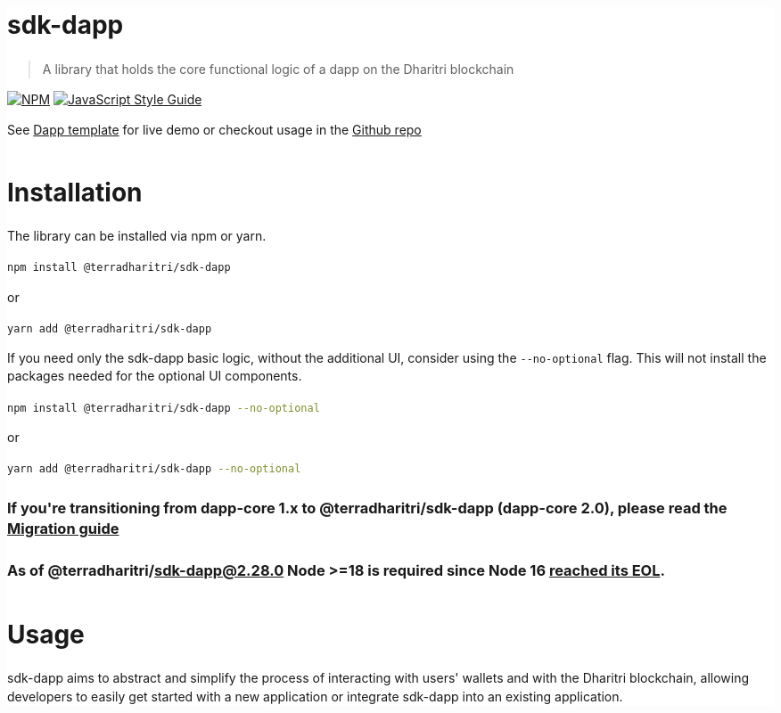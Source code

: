 # sdk-dapp

> A library that holds the core functional logic of a dapp on the Dharitri blockchain

[![NPM](https://img.shields.io/npm/v/@terradharitri/sdk-dapp.svg)](https://www.npmjs.com/package/@terradharitri/sdk-dapp) [![JavaScript Style Guide](https://img.shields.io/badge/code_style-standard-brightgreen.svg)](https://standardjs.com)

See [Dapp template](https://template-dapp.dharitri.org/) for live demo or checkout usage in the [Github repo](https://github.com/TerraDharitri/drt-sdk-template-dapp)

# Installation

The library can be installed via npm or yarn.

```bash
npm install @terradharitri/sdk-dapp
```

or

```bash
yarn add @terradharitri/sdk-dapp
```

If you need only the sdk-dapp basic logic, without the additional UI, consider using the `--no-optional` flag.
This will not install the packages needed for the optional UI components.

```bash
npm install @terradharitri/sdk-dapp --no-optional
```

or

```bash
yarn add @terradharitri/sdk-dapp --no-optional
```

### **If you're transitioning from dapp-core 1.x to @terradharitri/sdk-dapp (dapp-core 2.0), please read the [Migration guide](https://github.com/TerraDharitri/drt-sdk-dapp/wiki/Migration-guide-2.0)**

### **As of @terradharitri/sdk-dapp@2.28.0 Node >=18 is required since Node 16 [reached its EOL](https://nodejs.org/en/blog/announcements/nodejs16-eol).**

# Usage

sdk-dapp aims to abstract and simplify the process of interacting with users' wallets and with the Dharitri blockchain, allowing developers to easily get started with a new application or integrate sdk-dapp into an existing application.
